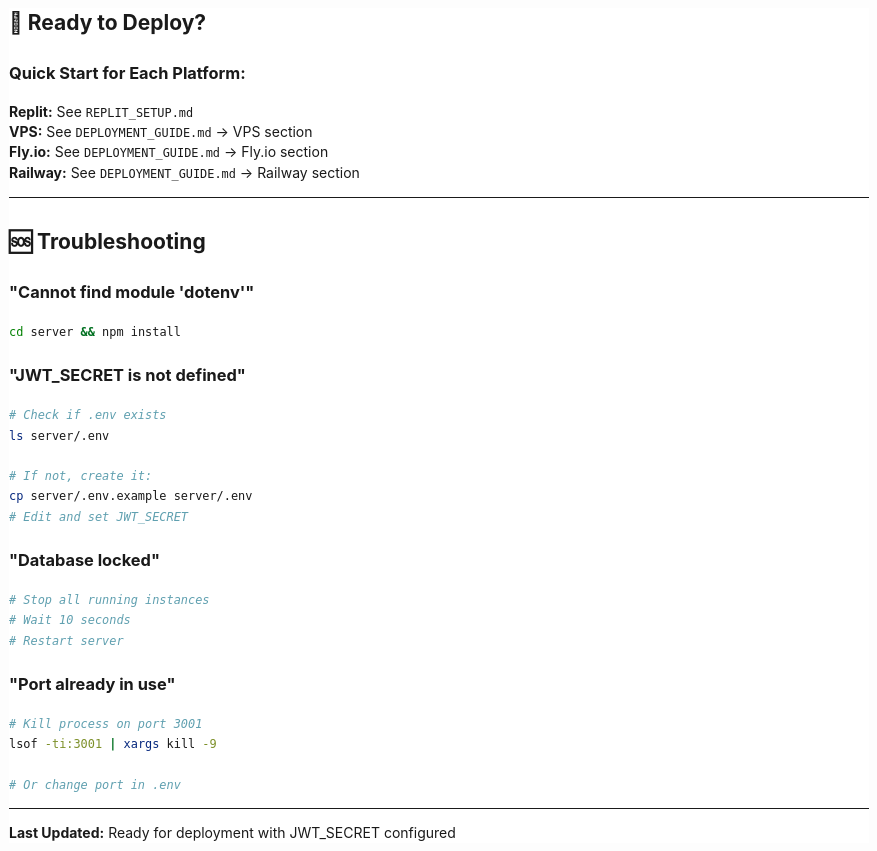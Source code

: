 
## 🎯 Ready to Deploy?

### Quick Start for Each Platform:

**Replit:** See `REPLIT_SETUP.md`  
**VPS:** See `DEPLOYMENT_GUIDE.md` → VPS section  
**Fly.io:** See `DEPLOYMENT_GUIDE.md` → Fly.io section  
**Railway:** See `DEPLOYMENT_GUIDE.md` → Railway section  

---

## 🆘 Troubleshooting

### "Cannot find module 'dotenv'"
```bash
cd server && npm install
```

### "JWT_SECRET is not defined"
```bash
# Check if .env exists
ls server/.env

# If not, create it:
cp server/.env.example server/.env
# Edit and set JWT_SECRET
```

### "Database locked"
```bash
# Stop all running instances
# Wait 10 seconds
# Restart server
```

### "Port already in use"
```bash
# Kill process on port 3001
lsof -ti:3001 | xargs kill -9

# Or change port in .env
```

---

**Last Updated:** Ready for deployment with JWT_SECRET configured


